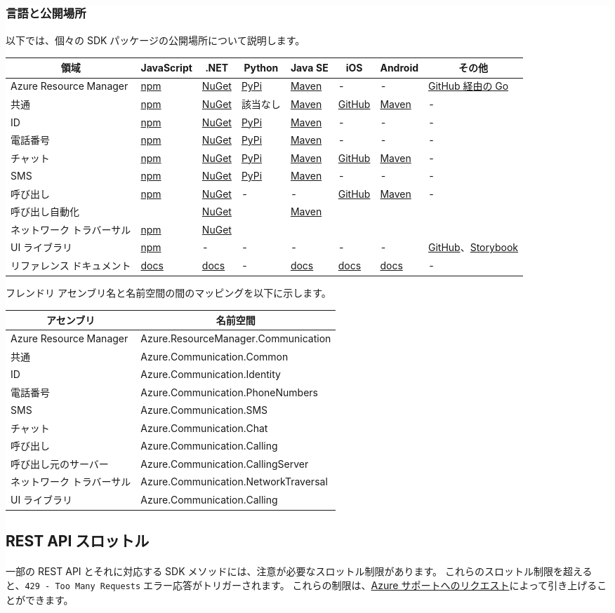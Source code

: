 ### <a name="languages-and-publishing-locations"></a>言語と公開場所

以下では、個々の SDK パッケージの公開場所について説明します。

| 領域 | JavaScript | .NET | Python | Java SE | iOS | Android | その他|
| -------------- | ---------- | ---- | ------ | ---- | -------------- | -------------- | ------------------------------ |
| Azure Resource Manager | [npm](https://www.npmjs.com/package/@azure/arm-communication) | [NuGet](https://www.NuGet.org/packages/Azure.ResourceManager.Communication)| [PyPi](https://pypi.org/project/azure-mgmt-communication/)| [Maven](https://search.maven.org/search?q=azure-resourcemanager-communication)| -| -| [GitHub 経由の Go](https://github.com/Azure/azure-sdk-for-go/releases/tag/v46.3.0) |
| 共通 | [npm](https://www.npmjs.com/package/@azure/communication-common) | [NuGet](https://www.NuGet.org/packages/Azure.Communication.Common/)| 該当なし| [Maven](https://search.maven.org/search?q=a:azure-communication-common) | [GitHub](https://github.com/Azure/azure-sdk-for-ios/releases)| [Maven](https://search.maven.org/artifact/com.azure.android/azure-communication-common) | -|
| ID | [npm](https://www.npmjs.com/package/@azure/communication-identity) | [NuGet](https://www.NuGet.org/packages/Azure.Communication.Identity)| [PyPi](https://pypi.org/project/azure-communication-identity/)| [Maven](https://search.maven.org/search?q=a:azure-communication-identity) | -| -| -|
| 電話番号 | [npm](https://www.npmjs.com/package/@azure/communication-phone-numbers) | [NuGet](https://www.NuGet.org/packages/Azure.Communication.PhoneNumbers)| [PyPi](https://pypi.org/project/azure-communication-phonenumbers/)| [Maven](https://search.maven.org/search?q=a:azure-communication-phonenumbers) | -| -| -|
| チャット | [npm](https://www.npmjs.com/package/@azure/communication-chat)| [NuGet](https://www.NuGet.org/packages/Azure.Communication.Chat) | [PyPi](https://pypi.org/project/azure-communication-chat/) | [Maven](https://search.maven.org/search?q=a:azure-communication-chat) | [GitHub](https://github.com/Azure/azure-sdk-for-ios/releases)| [Maven](https://search.maven.org/search?q=a:azure-communication-chat) | -|
| SMS| [npm](https://www.npmjs.com/package/@azure/communication-sms) | [NuGet](https://www.NuGet.org/packages/Azure.Communication.Sms)| [PyPi](https://pypi.org/project/azure-communication-sms/) | [Maven](https://search.maven.org/artifact/com.azure/azure-communication-sms) | -| -| -|
| 呼び出し| [npm](https://www.npmjs.com/package/@azure/communication-calling) | [NuGet](https://www.NuGet.org/packages/Azure.Communication.Calling) | -| - | [GitHub](https://github.com/Azure/Communication/releases) | [Maven](https://search.maven.org/artifact/com.azure.android/azure-communication-calling/)| -|
|呼び出し自動化||[NuGet](https://www.NuGet.org/packages/Azure.Communication.CallingServer/)||[Maven](https://search.maven.org/artifact/com.azure/azure-communication-callingserver)
|ネットワーク トラバーサル| [npm](https://www.npmjs.com/package/@azure/communication-network-traversal)|[NuGet](https://www.NuGet.org/packages/Azure.Communication.NetworkTraversal/)
| UI ライブラリ| [npm](https://www.npmjs.com/package/@azure/communication-react) | - | - | - | - | - | [GitHub](https://github.com/Azure/communication-ui-library)、[Storybook](https://azure.github.io/communication-ui-library/?path=/story/overview--page) |
| リファレンス ドキュメント | [docs](https://azure.github.io/azure-sdk-for-js/communication.html) | [docs](https://azure.github.io/azure-sdk-for-net/communication.html)| -| [docs](http://azure.github.io/azure-sdk-for-java/communication.html) | [docs](/objectivec/communication-services/calling/)| [docs](/java/api/com.azure.android.communication.calling)| -|

フレンドリ アセンブリ名と名前空間の間のマッピングを以下に示します。

| アセンブリ | 名前空間 |
|------------------------|--------------------------------------|
| Azure Resource Manager | Azure.ResourceManager.Communication|
| 共通 | Azure.Communication.Common |
| ID | Azure.Communication.Identity |
| 電話番号| Azure.Communication.PhoneNumbers |
| SMS| Azure.Communication.SMS|
| チャット | Azure.Communication.Chat |
| 呼び出し| Azure.Communication.Calling|
| 呼び出し元のサーバー | Azure.Communication.CallingServer|
| ネットワーク トラバーサル| Azure.Communication.NetworkTraversal |
| UI ライブラリ | Azure.Communication.Calling|


## <a name="rest-api-throttles"></a>REST API スロットル
一部の REST API とそれに対応する SDK メソッドには、注意が必要なスロットル制限があります。 これらのスロットル制限を超えると、`429 - Too Many Requests` エラー応答がトリガーされます。 これらの制限は、[Azure サポートへのリクエスト](../../azure-portal/supportability/how-to-create-azure-support-request.md)によって引き上げることができます。
